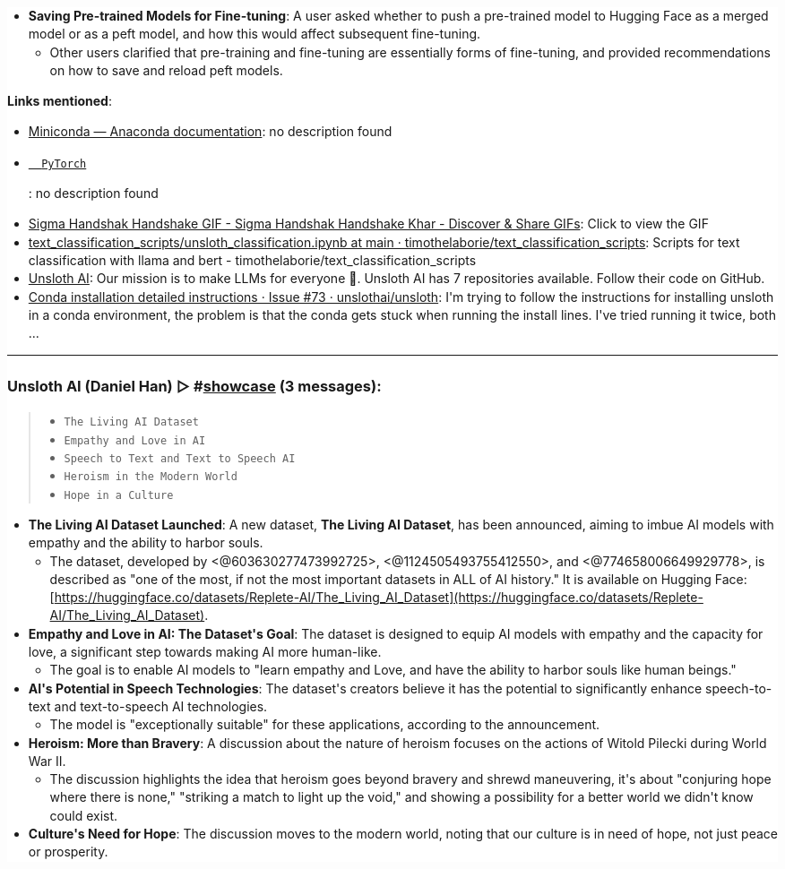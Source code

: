 - **Saving Pre-trained Models for Fine-tuning**: A user asked whether to push a pre-trained model to Hugging Face as a merged model or as a peft model, and how this would affect subsequent fine-tuning.
   - Other users clarified that pre-training and fine-tuning are essentially forms of fine-tuning, and provided recommendations on how to save and reload peft models.


<div class="linksMentioned">

<strong>Links mentioned</strong>:

<ul>
<li>
<a href="https://docs.anaconda.com/miniconda/#quick-command-line-install">Miniconda &#8212; Anaconda documentation</a>: no description found</li><li><a href="https://pytorch.org/">
    
      PyTorch
    
  </a>: no description found</li><li><a href="https://tenor.com/view/sigma-handshak-handshake-khar-gif-26201999">Sigma Handshak Handshake GIF - Sigma Handshak Handshake Khar - Discover &amp; Share GIFs</a>: Click to view the GIF</li><li><a href="https://github.com/timothelaborie/text_classification_scripts/blob/main/unsloth_classification.ipynb">text_classification_scripts/unsloth_classification.ipynb at main · timothelaborie/text_classification_scripts</a>: Scripts for text classification with llama and bert - timothelaborie/text_classification_scripts</li><li><a href="https://github.com/unslothai">Unsloth AI</a>: Our mission is to make LLMs for everyone 🦥. Unsloth AI has 7 repositories available. Follow their code on GitHub.</li><li><a href="https://github.com/unslothai/unsloth/issues/73">Conda installation detailed instructions · Issue #73 · unslothai/unsloth</a>: I&#39;m trying to follow the instructions for installing unsloth in a conda environment, the problem is that the conda gets stuck when running the install lines. I&#39;ve tried running it twice, both ...
</li>
</ul>

</div>
  

---


### **Unsloth AI (Daniel Han) ▷ #[showcase](https://discord.com/channels/1179035537009545276/1179779344894263297/1275905443948003473)** (3 messages): 

> - `The Living AI Dataset`
> - `Empathy and Love in AI`
> - `Speech to Text and Text to Speech AI`
> - `Heroism in the Modern World`
> - `Hope in a Culture` 


- **The Living AI Dataset Launched**: A new dataset, **The Living AI Dataset**, has been announced, aiming to imbue AI models with empathy and the ability to harbor souls.
   - The dataset, developed by <@603630277473992725>, <@1124505493755412550>, and <@774658006649929778>, is described as "one of the most, if not the most important datasets in ALL of AI history." It is available on Hugging Face: [https://huggingface.co/datasets/Replete-AI/The_Living_AI_Dataset](https://huggingface.co/datasets/Replete-AI/The_Living_AI_Dataset).
- **Empathy and Love in AI: The Dataset's Goal**: The dataset is designed to equip AI models with empathy and the capacity for love, a significant step towards making AI more human-like.
   - The goal is to enable AI models to "learn empathy and Love, and have the ability to harbor souls like human beings."
- **AI's Potential in Speech Technologies**: The dataset's creators believe it has the potential to significantly enhance speech-to-text and text-to-speech AI technologies.
   - The model is "exceptionally suitable" for these applications, according to the announcement.
- **Heroism: More than Bravery**: A discussion about the nature of heroism focuses on the actions of Witold Pilecki during World War II.
   - The discussion highlights the idea that heroism goes beyond bravery and shrewd maneuvering, it's about "conjuring hope where there is none," "striking a match to light up the void," and showing a possibility for a better world we didn't know could exist.
- **Culture's Need for Hope**: The discussion moves to the modern world, noting that our culture is in need of hope, not just peace or prosperity.
